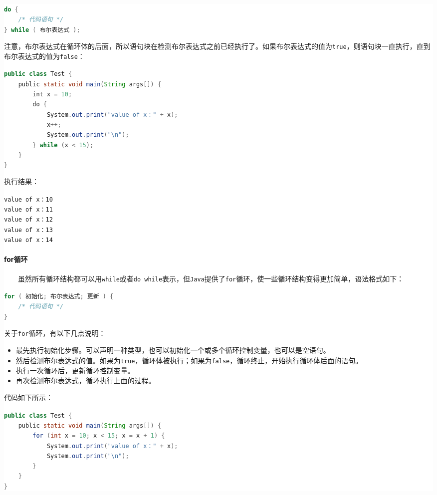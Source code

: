 ``` java
do {
    /* 代码语句 */
} while ( 布尔表达式 );
```

注意，布尔表达式在循环体的后面，所以语句块在检测布尔表达式之前已经执行了。如果布尔表达式的值为`true`，则语句块一直执行，直到布尔表达式的值为`false`：

``` java
public class Test {
    public static void main(String args[]) {
        int x = 10;
        do {
            System.out.print("value of x：" + x);
            x++;
            System.out.print("\n");
        } while (x < 15);
    }
}
```

执行结果：

``` bash
value of x：10
value of x：11
value of x：12
value of x：13
value of x：14
```

#### for循环

&emsp;&emsp;虽然所有循环结构都可以用`while`或者`do while`表示，但`Java`提供了`for`循环，使一些循环结构变得更加简单，语法格式如下：

``` java
for ( 初始化; 布尔表达式; 更新 ) {
    /* 代码语句 */
}
```

关于`for`循环，有以下几点说明：

- 最先执行初始化步骤。可以声明一种类型，也可以初始化一个或多个循环控制变量，也可以是空语句。
- 然后检测布尔表达式的值。如果为`true`，循环体被执行；如果为`false`，循环终止，开始执行循环体后面的语句。
- 执行一次循环后，更新循环控制变量。
- 再次检测布尔表达式，循环执行上面的过程。

代码如下所示：

``` java
public class Test {
    public static void main(String args[]) {
        for (int x = 10; x < 15; x = x + 1) {
            System.out.print("value of x：" + x);
            System.out.print("\n");
        }
    }
}
```
